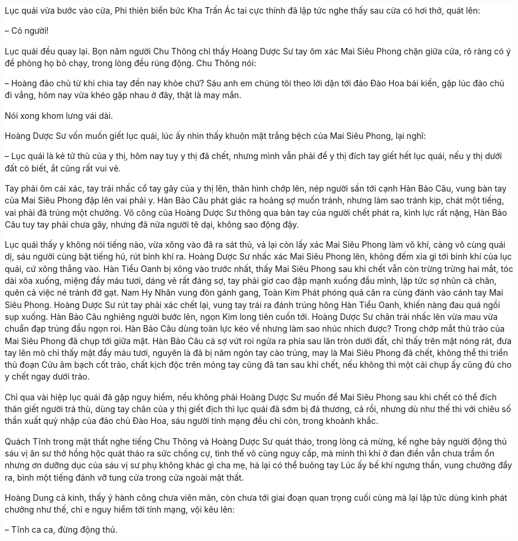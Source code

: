Lục quái vừa bước vào cửa, Phi thiên biển bức Kha Trấn Ác tai cực thính đã lập tức nghe thấy sau cửa có hơi thở, quát lên:

– Có người!

Lục quái đều quay lại. Bọn năm người Chu Thông chỉ thấy Hoàng Dược Sư tay ôm xác Mai Siêu Phong chặn giữa cửa, rõ ràng có ý đề phòng họ bỏ chạy, trong lòng đều rúng động. Chu Thông nói:

– Hoàng đảo chủ từ khi chia tay đến nay khỏe chứ? Sáu anh em chúng tôi theo lời dặn tới đảo Đào Hoa bái kiến, gặp lúc đảo chủ đi vắng, hôm nay vừa khéo gặp nhau ở đây, thật là may mắn.

Nói xong khom lưng vái dài.

Hoàng Dược Sư vốn muốn giết lục quái, lúc ấy nhìn thấy khuôn mặt trắng bệch của Mai Siêu Phong, lại nghĩ:

– Lục quái là kẻ tử thù của y thị, hôm nay tuy y thị đã chết, nhưng mình vẫn phải để y thị đích tay giết hết lục quái, nếu y thị dưới đất có biết, ắt cũng rất vui vẻ.

Tay phải ôm cái xác, tay trái nhấc cổ tay gãy của y thị lên, thân hình chớp lên, nép người sấn tới cạnh Hàn Bảo Câu, vung bàn tay của Mai Siêu Phong đập lên vai phải y. Hàn Bảo Câu phát giác ra hoảng sợ muốn tránh, nhưng làm sao tránh kịp, chát một tiếng, vai phải đã trúng một chưởng. Võ công của Hoàng Dược Sư thông qua bàn tay của người chết phát ra, kình lực rất nặng, Hàn Bảo Câu tuy tay phải chưa gãy, nhưng đã nửa người tê dại, không sao động đậy.

Lục quái thấy y không nói tiếng nào, vừa xông vào đã ra sát thủ, vả lại còn lấy xác Mai Siêu Phong làm võ khí, càng vô cùng quái dị, sáu người cùng bật tiếng hú, rút binh khí ra. Hoàng Dược Sư nhấc xác Mai Siêu Phong lên, không đếm xỉa gì tới binh khí của lục quái, cứ xông thẳng vào. Hàn Tiểu Oanh bị xông vào trước nhất, thấy Mai Siêu Phong sau khi chết vẫn còn trừng trừng hai mắt, tóc dài xõa xuống, miệng đầy máu tươi, dáng vẻ rất đáng sợ, tay phải giơ cao đập mạnh xuống đầu mình, lập tức sợ nhũn cả chân, quên cả việc né tránh đỡ gạt. Nam Hy Nhân vung đòn gánh gang, Toàn Kim Phát phóng quả cân ra cùng đánh vào cánh tay Mai Siêu Phong. Hoàng Dược Sư rút tay phải xác chết lại, vung tay trái ra đánh trúng hông Hàn Tiểu Oanh, khiến nàng đau quá ngồi sụp xuống. Hàn Bảo Câu nghiêng người bước lên, ngọn Kim long tiên cuốn tới. Hoàng Dược Sư chân trái nhấc lên vừa mau vừa chuẩn đạp trúng đầu ngọn roi. Hàn Bảo Câu dùng toàn lực kéo về nhưng làm sao nhúc nhích được? Trong chớp mắt thủ trảo của Mai Siêu Phong đã chụp tới giữa mặt. Hàn Bảo Câu cả sợ vứt roi ngửa ra phía sau lăn tròn dưới đất, chỉ thấy trên mặt nóng rát, đưa tay lên mò chỉ thấy mặt đầy máu tươi, nguyên là đã bị năm ngón tay cào trúng, may là Mai Siêu Phong đã chết, không thể thi triển thủ đoạn Cửu âm bạch cốt trảo, chất kịch độc trên móng tay cũng đã tan sau khi chết, nếu không thì một cái chụp ấy cũng đủ cho y chết ngay dưới trảo.

Chỉ qua vài hiệp lục quái đã gặp nguy hiểm, nếu không phải Hoàng Dược Sư muốn để Mai Siêu Phong sau khi chết có thể đích thân giết người trả thù, dùng tay chân của y thị giết địch thì lục quái đã sớm bị đả thương, cả rồi, nhưng dù như thế thì với chiêu số thần xuất quỷ nhập của đảo chủ Đào Hoa, sáu người tính mạng đều chỉ còn, trong khoảnh khắc.

Quách Tĩnh trong mật thất nghe tiếng Chu Thông và Hoàng Dược Sư quát tháo, trong lòng cả mừng, kế nghe bảy người động thủ sáu vị ân sư thở hồng hộc quát tháo ra sức chống cự, tình thế vô cùng nguy cấp, mà mình thì khí ở đan điền vẫn chưa trầm ổn nhưng ơn dưỡng dục của sáu vị sư phụ không khác gì cha mẹ, há lại có thể buông tay Lúc ấy bế khí ngưng thần, vung chưởng đẩy ra, bình một tiếng đánh vỡ tung cửa trong cửa ngoài mật thất.

Hoàng Dung cả kinh, thấy ý hành công chưa viên mãn, còn chưa tới giai đoạn quan trọng cuối cùng mà lại lập tức dùng kình phát chưởng như thế, chỉ e nguy hiểm tới tính mạng, vội kêu lên:

– Tĩnh ca ca, đừng động thủ.
